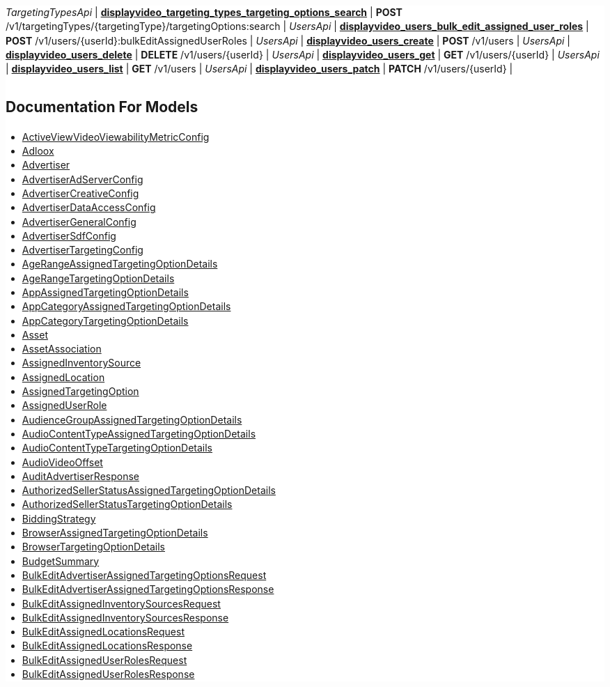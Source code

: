 *TargetingTypesApi* | [**displayvideo_targeting_types_targeting_options_search**](docs/TargetingTypesApi.md#displayvideo_targeting_types_targeting_options_search) | **POST** /v1/targetingTypes/{targetingType}/targetingOptions:search | 
*UsersApi* | [**displayvideo_users_bulk_edit_assigned_user_roles**](docs/UsersApi.md#displayvideo_users_bulk_edit_assigned_user_roles) | **POST** /v1/users/{userId}:bulkEditAssignedUserRoles | 
*UsersApi* | [**displayvideo_users_create**](docs/UsersApi.md#displayvideo_users_create) | **POST** /v1/users | 
*UsersApi* | [**displayvideo_users_delete**](docs/UsersApi.md#displayvideo_users_delete) | **DELETE** /v1/users/{userId} | 
*UsersApi* | [**displayvideo_users_get**](docs/UsersApi.md#displayvideo_users_get) | **GET** /v1/users/{userId} | 
*UsersApi* | [**displayvideo_users_list**](docs/UsersApi.md#displayvideo_users_list) | **GET** /v1/users | 
*UsersApi* | [**displayvideo_users_patch**](docs/UsersApi.md#displayvideo_users_patch) | **PATCH** /v1/users/{userId} | 


## Documentation For Models

 - [ActiveViewVideoViewabilityMetricConfig](docs/ActiveViewVideoViewabilityMetricConfig.md)
 - [Adloox](docs/Adloox.md)
 - [Advertiser](docs/Advertiser.md)
 - [AdvertiserAdServerConfig](docs/AdvertiserAdServerConfig.md)
 - [AdvertiserCreativeConfig](docs/AdvertiserCreativeConfig.md)
 - [AdvertiserDataAccessConfig](docs/AdvertiserDataAccessConfig.md)
 - [AdvertiserGeneralConfig](docs/AdvertiserGeneralConfig.md)
 - [AdvertiserSdfConfig](docs/AdvertiserSdfConfig.md)
 - [AdvertiserTargetingConfig](docs/AdvertiserTargetingConfig.md)
 - [AgeRangeAssignedTargetingOptionDetails](docs/AgeRangeAssignedTargetingOptionDetails.md)
 - [AgeRangeTargetingOptionDetails](docs/AgeRangeTargetingOptionDetails.md)
 - [AppAssignedTargetingOptionDetails](docs/AppAssignedTargetingOptionDetails.md)
 - [AppCategoryAssignedTargetingOptionDetails](docs/AppCategoryAssignedTargetingOptionDetails.md)
 - [AppCategoryTargetingOptionDetails](docs/AppCategoryTargetingOptionDetails.md)
 - [Asset](docs/Asset.md)
 - [AssetAssociation](docs/AssetAssociation.md)
 - [AssignedInventorySource](docs/AssignedInventorySource.md)
 - [AssignedLocation](docs/AssignedLocation.md)
 - [AssignedTargetingOption](docs/AssignedTargetingOption.md)
 - [AssignedUserRole](docs/AssignedUserRole.md)
 - [AudienceGroupAssignedTargetingOptionDetails](docs/AudienceGroupAssignedTargetingOptionDetails.md)
 - [AudioContentTypeAssignedTargetingOptionDetails](docs/AudioContentTypeAssignedTargetingOptionDetails.md)
 - [AudioContentTypeTargetingOptionDetails](docs/AudioContentTypeTargetingOptionDetails.md)
 - [AudioVideoOffset](docs/AudioVideoOffset.md)
 - [AuditAdvertiserResponse](docs/AuditAdvertiserResponse.md)
 - [AuthorizedSellerStatusAssignedTargetingOptionDetails](docs/AuthorizedSellerStatusAssignedTargetingOptionDetails.md)
 - [AuthorizedSellerStatusTargetingOptionDetails](docs/AuthorizedSellerStatusTargetingOptionDetails.md)
 - [BiddingStrategy](docs/BiddingStrategy.md)
 - [BrowserAssignedTargetingOptionDetails](docs/BrowserAssignedTargetingOptionDetails.md)
 - [BrowserTargetingOptionDetails](docs/BrowserTargetingOptionDetails.md)
 - [BudgetSummary](docs/BudgetSummary.md)
 - [BulkEditAdvertiserAssignedTargetingOptionsRequest](docs/BulkEditAdvertiserAssignedTargetingOptionsRequest.md)
 - [BulkEditAdvertiserAssignedTargetingOptionsResponse](docs/BulkEditAdvertiserAssignedTargetingOptionsResponse.md)
 - [BulkEditAssignedInventorySourcesRequest](docs/BulkEditAssignedInventorySourcesRequest.md)
 - [BulkEditAssignedInventorySourcesResponse](docs/BulkEditAssignedInventorySourcesResponse.md)
 - [BulkEditAssignedLocationsRequest](docs/BulkEditAssignedLocationsRequest.md)
 - [BulkEditAssignedLocationsResponse](docs/BulkEditAssignedLocationsResponse.md)
 - [BulkEditAssignedUserRolesRequest](docs/BulkEditAssignedUserRolesRequest.md)
 - [BulkEditAssignedUserRolesResponse](docs/BulkEditAssignedUserRolesResponse.md)